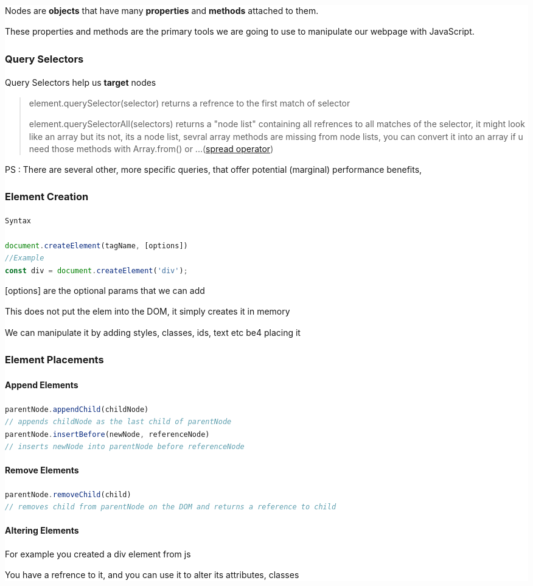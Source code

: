 Nodes are **objects** that have many **properties** and **methods** attached to them. 

These properties and methods are the primary tools we are going to use to manipulate our webpage with JavaScript.

### Query Selectors

Query Selectors help us **target** nodes

> element.querySelector(selector) returns a refrence to the first match of selector
> 
> element.querySelectorAll(selectors) returns a "node list" containing all refrences to all matches of the selector, it might look like an array but its not, its a node list, sevral array methods are missing from node lists, you can convert it into an array if u need those methods with Array.from() or ...([spread operator](https://developer.mozilla.org/en-US/docs/Web/JavaScript/Reference/Operators/Spread_syntax))

PS : There are several other, more specific queries, that offer potential (marginal) performance benefits,

### Element Creation
```js
Syntax

document.createElement(tagName, [options])
//Example
const div = document.createElement('div');
```
[options] are the optional params that we can add

This does not put the elem into the DOM, it simply creates it in memory

We can manipulate it by adding styles, classes, ids, text etc be4 placing it

### **Element Placements**

#### **Append Elements**


```js
parentNode.appendChild(childNode)
// appends childNode as the last child of parentNode
parentNode.insertBefore(newNode, referenceNode)
// inserts newNode into parentNode before referenceNode
```
#### **Remove Elements**

```js
parentNode.removeChild(child)
// removes child from parentNode on the DOM and returns a reference to child
```
#### **Altering  Elements**

For example you created a div element from js

You have a refrence to it, and you can use it to alter its attributes, classes
